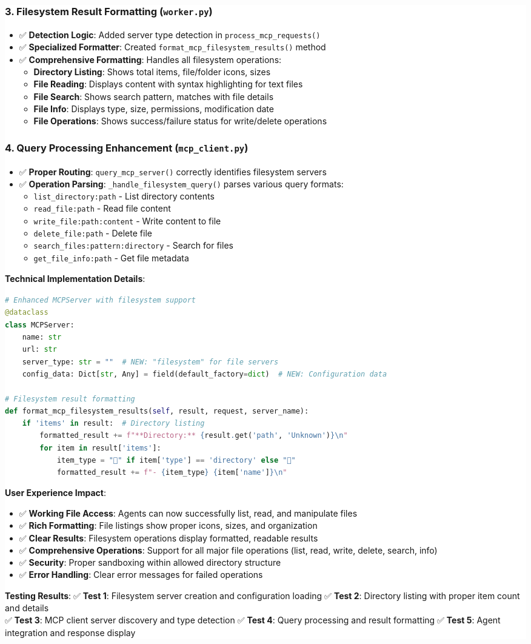 ### 3. **Filesystem Result Formatting** (`worker.py`)
- ✅ **Detection Logic**: Added server type detection in `process_mcp_requests()`
- ✅ **Specialized Formatter**: Created `format_mcp_filesystem_results()` method
- ✅ **Comprehensive Formatting**: Handles all filesystem operations:
  - **Directory Listing**: Shows total items, file/folder icons, sizes
  - **File Reading**: Displays content with syntax highlighting for text files
  - **File Search**: Shows search pattern, matches with file details
  - **File Info**: Displays type, size, permissions, modification date
  - **File Operations**: Shows success/failure status for write/delete operations

### 4. **Query Processing Enhancement** (`mcp_client.py`)
- ✅ **Proper Routing**: `query_mcp_server()` correctly identifies filesystem servers
- ✅ **Operation Parsing**: `_handle_filesystem_query()` parses various query formats:
  - `list_directory:path` - List directory contents
  - `read_file:path` - Read file content
  - `write_file:path:content` - Write content to file
  - `delete_file:path` - Delete file
  - `search_files:pattern:directory` - Search for files
  - `get_file_info:path` - Get file metadata

**Technical Implementation Details**:

```python
# Enhanced MCPServer with filesystem support
@dataclass
class MCPServer:
    name: str
    url: str
    server_type: str = ""  # NEW: "filesystem" for file servers
    config_data: Dict[str, Any] = field(default_factory=dict)  # NEW: Configuration data

# Filesystem result formatting
def format_mcp_filesystem_results(self, result, request, server_name):
    if 'items' in result:  # Directory listing
        formatted_result += f"**Directory:** {result.get('path', 'Unknown')}\n"
        for item in result['items']:
            item_type = "📁" if item['type'] == 'directory' else "📄"
            formatted_result += f"- {item_type} {item['name']}\n"
```

**User Experience Impact**:
- ✅ **Working File Access**: Agents can now successfully list, read, and manipulate files
- ✅ **Rich Formatting**: File listings show proper icons, sizes, and organization
- ✅ **Clear Results**: Filesystem operations display formatted, readable results
- ✅ **Comprehensive Operations**: Support for all major file operations (list, read, write, delete, search, info)
- ✅ **Security**: Proper sandboxing within allowed directory structure
- ✅ **Error Handling**: Clear error messages for failed operations

**Testing Results**:
✅ **Test 1**: Filesystem server creation and configuration loading
✅ **Test 2**: Directory listing with proper item count and details  
✅ **Test 3**: MCP client server discovery and type detection
✅ **Test 4**: Query processing and result formatting
✅ **Test 5**: Agent integration and response display
